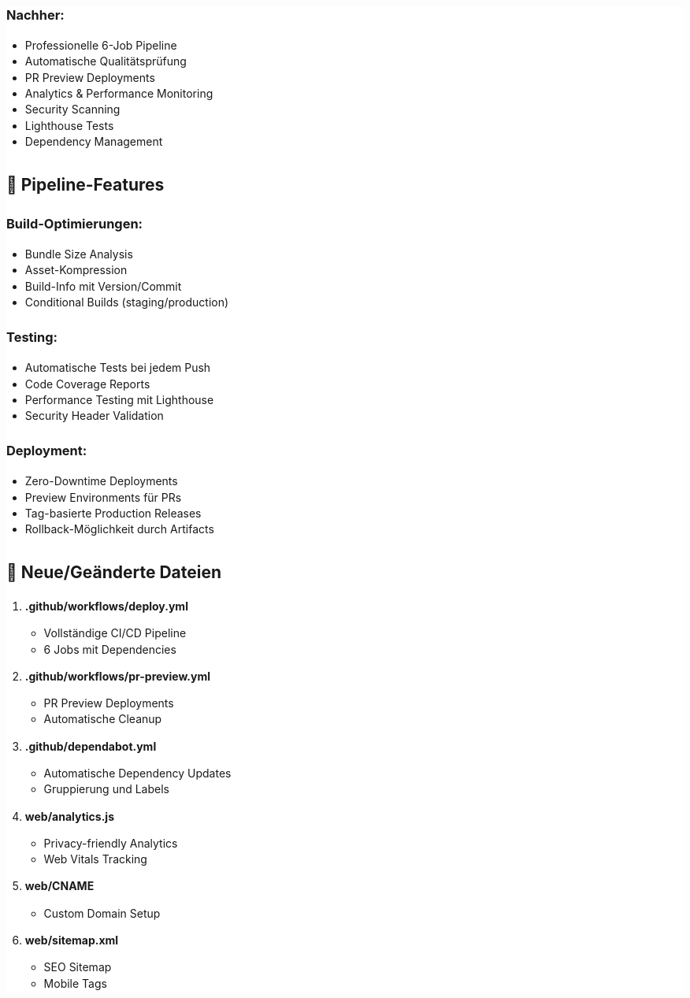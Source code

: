 ### Nachher:
- Professionelle 6-Job Pipeline
- Automatische Qualitätsprüfung
- PR Preview Deployments
- Analytics & Performance Monitoring
- Security Scanning
- Lighthouse Tests
- Dependency Management

## 🧪 Pipeline-Features

### Build-Optimierungen:
- Bundle Size Analysis
- Asset-Kompression
- Build-Info mit Version/Commit
- Conditional Builds (staging/production)

### Testing:
- Automatische Tests bei jedem Push
- Code Coverage Reports
- Performance Testing mit Lighthouse
- Security Header Validation

### Deployment:
- Zero-Downtime Deployments
- Preview Environments für PRs
- Tag-basierte Production Releases
- Rollback-Möglichkeit durch Artifacts

## 📝 Neue/Geänderte Dateien

1. **.github/workflows/deploy.yml**
   - Vollständige CI/CD Pipeline
   - 6 Jobs mit Dependencies

2. **.github/workflows/pr-preview.yml**
   - PR Preview Deployments
   - Automatische Cleanup

3. **.github/dependabot.yml**
   - Automatische Dependency Updates
   - Gruppierung und Labels

4. **web/analytics.js**
   - Privacy-friendly Analytics
   - Web Vitals Tracking

5. **web/CNAME**
   - Custom Domain Setup

6. **web/sitemap.xml**
   - SEO Sitemap
   - Mobile Tags
